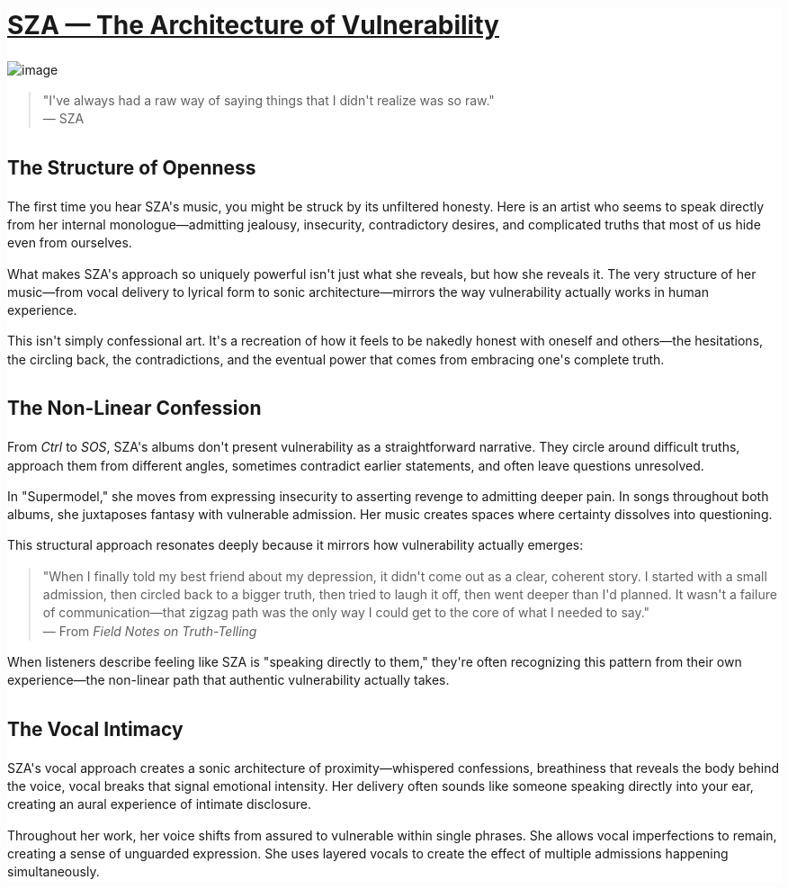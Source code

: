 # [SZA — The Architecture of Vulnerability](https://claude.ai/public/artifacts/ce3143eb-8ac4-4535-b9b6-0a30939abf5c)

![image](https://github.com/user-attachments/assets/c0e23edf-cae9-4a4a-9002-fa094f497231)

> "I've always had a raw way of saying things that I didn't realize was so raw."  
> — SZA

## The Structure of Openness

The first time you hear SZA's music, you might be struck by its unfiltered honesty. Here is an artist who seems to speak directly from her internal monologue—admitting jealousy, insecurity, contradictory desires, and complicated truths that most of us hide even from ourselves.

What makes SZA's approach so uniquely powerful isn't just what she reveals, but how she reveals it. The very structure of her music—from vocal delivery to lyrical form to sonic architecture—mirrors the way vulnerability actually works in human experience.

This isn't simply confessional art. It's a recreation of how it feels to be nakedly honest with oneself and others—the hesitations, the circling back, the contradictions, and the eventual power that comes from embracing one's complete truth.

## The Non-Linear Confession

From *Ctrl* to *SOS*, SZA's albums don't present vulnerability as a straightforward narrative. They circle around difficult truths, approach them from different angles, sometimes contradict earlier statements, and often leave questions unresolved.

In "Supermodel," she moves from expressing insecurity to asserting revenge to admitting deeper pain. In songs throughout both albums, she juxtaposes fantasy with vulnerable admission. Her music creates spaces where certainty dissolves into questioning.

This structural approach resonates deeply because it mirrors how vulnerability actually emerges:

> "When I finally told my best friend about my depression, it didn't come out as a clear, coherent story. I started with a small admission, then circled back to a bigger truth, then tried to laugh it off, then went deeper than I'd planned. It wasn't a failure of communication—that zigzag path was the only way I could get to the core of what I needed to say."  
> — From *Field Notes on Truth-Telling*

When listeners describe feeling like SZA is "speaking directly to them," they're often recognizing this pattern from their own experience—the non-linear path that authentic vulnerability actually takes.

## The Vocal Intimacy

SZA's vocal approach creates a sonic architecture of proximity—whispered confessions, breathiness that reveals the body behind the voice, vocal breaks that signal emotional intensity. Her delivery often sounds like someone speaking directly into your ear, creating an aural experience of intimate disclosure.

Throughout her work, her voice shifts from assured to vulnerable within single phrases. She allows vocal imperfections to remain, creating a sense of unguarded expression. She uses layered vocals to create the effect of multiple admissions happening simultaneously.
